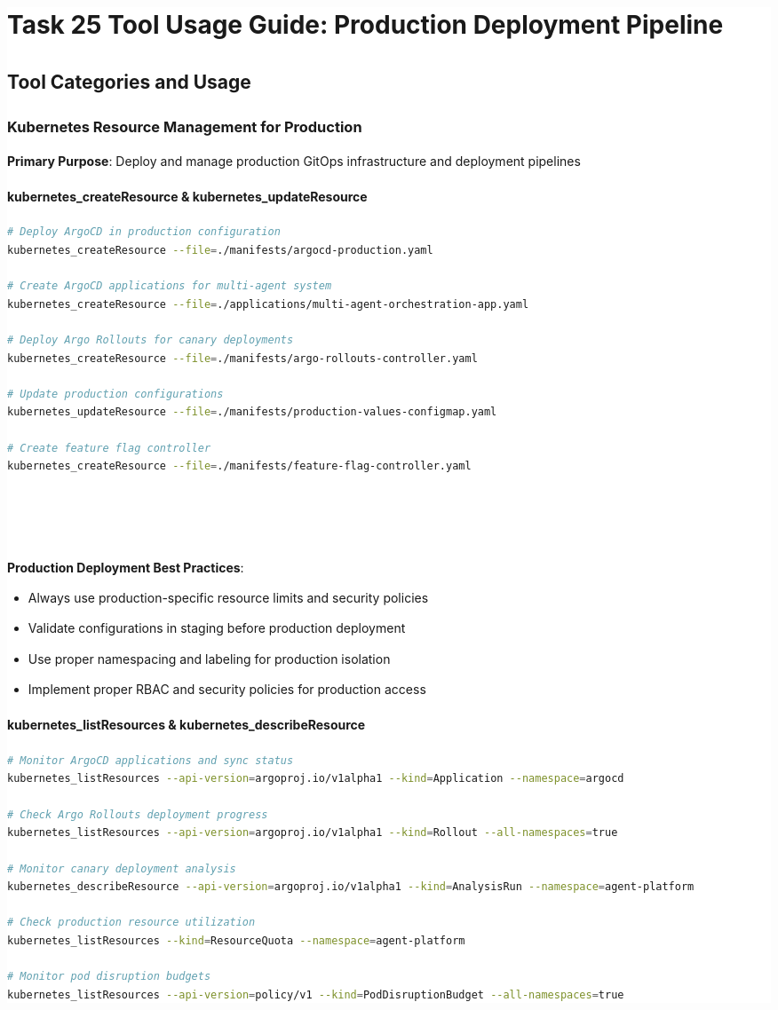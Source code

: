 # Task 25 Tool Usage Guide: Production Deployment Pipeline

## Tool Categories and Usage

### Kubernetes Resource Management for Production
**Primary Purpose**: Deploy and manage production GitOps infrastructure and deployment pipelines

#### kubernetes_createResource & kubernetes_updateResource



```bash
# Deploy ArgoCD in production configuration
kubernetes_createResource --file=./manifests/argocd-production.yaml

# Create ArgoCD applications for multi-agent system
kubernetes_createResource --file=./applications/multi-agent-orchestration-app.yaml

# Deploy Argo Rollouts for canary deployments
kubernetes_createResource --file=./manifests/argo-rollouts-controller.yaml

# Update production configurations
kubernetes_updateResource --file=./manifests/production-values-configmap.yaml

# Create feature flag controller
kubernetes_createResource --file=./manifests/feature-flag-controller.yaml






```

**Production Deployment Best Practices**:


- Always use production-specific resource limits and security policies


- Validate configurations in staging before production deployment


- Use proper namespacing and labeling for production isolation


- Implement proper RBAC and security policies for production access

#### kubernetes_listResources & kubernetes_describeResource



```bash
# Monitor ArgoCD applications and sync status
kubernetes_listResources --api-version=argoproj.io/v1alpha1 --kind=Application --namespace=argocd

# Check Argo Rollouts deployment progress
kubernetes_listResources --api-version=argoproj.io/v1alpha1 --kind=Rollout --all-namespaces=true

# Monitor canary deployment analysis
kubernetes_describeResource --api-version=argoproj.io/v1alpha1 --kind=AnalysisRun --namespace=agent-platform

# Check production resource utilization
kubernetes_listResources --kind=ResourceQuota --namespace=agent-platform

# Monitor pod disruption budgets
kubernetes_listResources --api-version=policy/v1 --kind=PodDisruptionBudget --all-namespaces=true
```